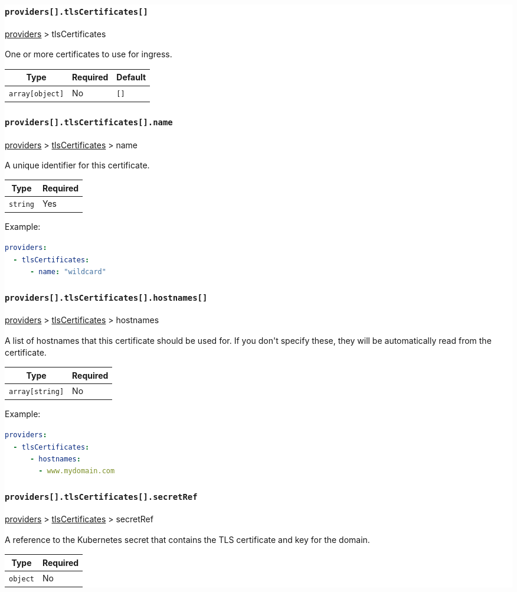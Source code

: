 ### `providers[].tlsCertificates[]`

[providers](#providers) > tlsCertificates

One or more certificates to use for ingress.

| Type            | Required | Default |
| --------------- | -------- | ------- |
| `array[object]` | No       | `[]`    |

### `providers[].tlsCertificates[].name`

[providers](#providers) > [tlsCertificates](#providerstlscertificates) > name

A unique identifier for this certificate.

| Type     | Required |
| -------- | -------- |
| `string` | Yes      |

Example:

```yaml
providers:
  - tlsCertificates:
      - name: "wildcard"
```

### `providers[].tlsCertificates[].hostnames[]`

[providers](#providers) > [tlsCertificates](#providerstlscertificates) > hostnames

A list of hostnames that this certificate should be used for. If you don't specify these, they will be automatically read from the certificate.

| Type            | Required |
| --------------- | -------- |
| `array[string]` | No       |

Example:

```yaml
providers:
  - tlsCertificates:
      - hostnames:
        - www.mydomain.com
```

### `providers[].tlsCertificates[].secretRef`

[providers](#providers) > [tlsCertificates](#providerstlscertificates) > secretRef

A reference to the Kubernetes secret that contains the TLS certificate and key for the domain.

| Type     | Required |
| -------- | -------- |
| `object` | No       |
